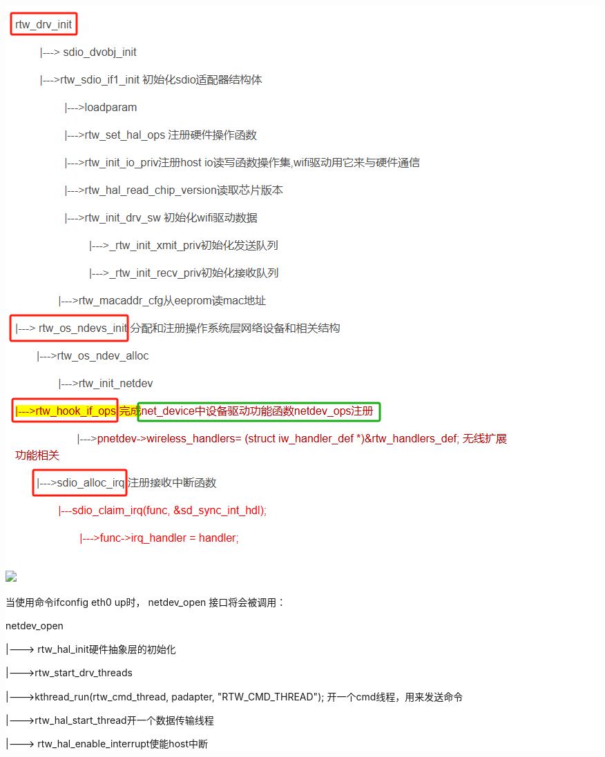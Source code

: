 ![君正T23N芯片开发/【君正T23N\_IPC】/知识积累/网页知识学习/assets/SDIO wifi驱动框架/file-20250810171415417.png](assets/SDIO%20wifi驱动框架/file-20250810171415417.png)

![](https://i-blog.csdnimg.cn/blog_migrate/e44cf3809372634cfb7c25f4fd659b88.png)

当使用命令ifconfig eth0 up时， netdev\_open 接口将会被调用：

netdev\_open

|---> rtw\_hal\_init硬件抽象层的初始化

|--->rtw\_start\_drv\_threads

|--->kthread\_run(rtw\_cmd\_thread, padapter, "RTW\_CMD\_THREAD"); 开一个cmd线程，用来发送命令

|--->rtw\_hal\_start\_thread开一个数据传输线程

|---> rtw\_hal\_enable\_interrupt使能host中断
